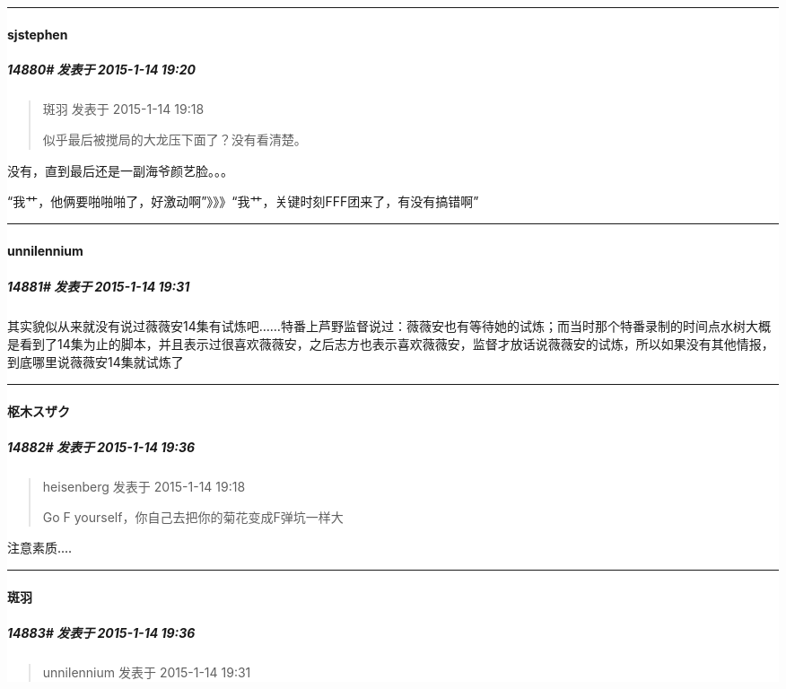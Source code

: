 



-----

####  sjstephen  
##### 14880#       发表于 2015-1-14 19:20



<blockquote>斑羽 发表于 2015-1-14 19:18

似乎最后被搅局的大龙压下面了？没有看清楚。</blockquote>
没有，直到最后还是一副海爷颜艺脸。。。


“我艹，他俩要啪啪啪了，好激动啊”》》》“我艹，关键时刻FFF团来了，有没有搞错啊”







-----

####  unnilennium  
##### 14881#       发表于 2015-1-14 19:31




其实貌似从来就没有说过薇薇安14集有试炼吧……特番上芦野监督说过：薇薇安也有等待她的试炼；而当时那个特番录制的时间点水树大概是看到了14集为止的脚本，并且表示过很喜欢薇薇安，之后志方也表示喜欢薇薇安，监督才放话说薇薇安的试炼，所以如果没有其他情报，到底哪里说薇薇安14集就试炼了







-----

####  枢木スザク  
##### 14882#       发表于 2015-1-14 19:36



<blockquote>heisenberg 发表于 2015-1-14 19:18

Go F yourself，你自己去把你的菊花变成F弹坑一样大</blockquote>
注意素质....







-----

####  斑羽  
##### 14883#       发表于 2015-1-14 19:36



<blockquote>unnilennium 发表于 2015-1-14 19:31

